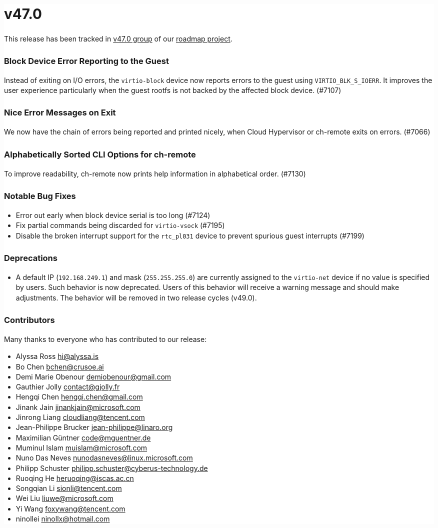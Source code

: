 # v47.0

This release has been tracked in [v47.0
group](https://github.com/orgs/cloud-hypervisor/projects/6/views/4?filterQuery=release%3A%22Release+47%22)
of our [roadmap project](https://github.com/orgs/cloud-hypervisor/projects/6/).

### Block Device Error Reporting to the Guest

Instead of exiting on I/O errors, the `virtio-block` device now reports
errors to the guest using `VIRTIO_BLK_S_IOERR`. It improves the user
experience particularly when the guest rootfs is not backed by the
affected block device. (#7107)

### Nice Error Messages on Exit

We now have the chain of errors being reported and printed nicely, when
Cloud Hypervisor or ch-remote exits on errors. (#7066)

### Alphabetically Sorted CLI Options for ch-remote

To improve readability, ch-remote now prints help information in
alphabetical order. (#7130)

### Notable Bug Fixes

* Error out early when block device serial is too long (#7124)
* Fix partial commands being discarded for `virtio-vsock` (#7195)
* Disable the broken interrupt support for the `rtc_pl031` device to
  prevent spurious guest interrupts (#7199)

### Deprecations

* A default IP (`192.168.249.1`) and mask (`255.255.255.0`) are
 currently assigned  to the `virtio-net` device if no value is specified
 by users. Such behavior is now deprecated.  Users of this behavior will
 receive a warning message and should make adjustments. The behavior
 will be removed in two release cycles (v49.0).

### Contributors

Many thanks to everyone who has contributed to our release:

* Alyssa Ross <hi@alyssa.is>
* Bo Chen <bchen@crusoe.ai>
* Demi Marie Obenour <demiobenour@gmail.com>
* Gauthier Jolly <contact@gjolly.fr>
* Hengqi Chen <hengqi.chen@gmail.com>
* Jinank Jain <jinankjain@microsoft.com>
* Jinrong Liang <cloudliang@tencent.com>
* Jean-Philippe Brucker <jean-philippe@linaro.org>
* Maximilian Güntner <code@mguentner.de>
* Muminul Islam <muislam@microsoft.com>
* Nuno Das Neves <nunodasneves@linux.microsoft.com>
* Philipp Schuster <philipp.schuster@cyberus-technology.de>
* Ruoqing He <heruoqing@iscas.ac.cn>
* Songqian Li <sionli@tencent.com>
* Wei Liu <liuwe@microsoft.com>
* Yi Wang <foxywang@tencent.com>
* ninollei <ninollx@hotmail.com>
